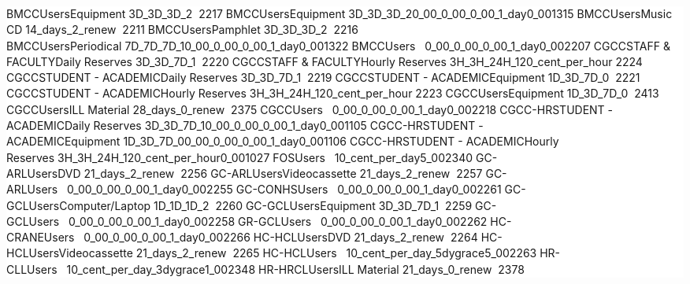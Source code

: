  <tr><td>BMCC</td><td>Users</td><td>Equipment</td><td>&nbsp;</td><td>3D_3D_3D_2</td><td>&nbsp;</td><td>&nbsp;</td><td>2217</td></tr>
 <tr><td>BMCC</td><td>Users</td><td>Equipment</td><td>&nbsp;</td><td>3D_3D_3D_2</td><td>0_00_0_00_0_00_1_day</td><td>0_00</td><td>1315</td></tr>
 <tr><td>BMCC</td><td>Users</td><td>Music CD</td><td>&nbsp;</td><td>14_days_2_renew</td><td>&nbsp;</td><td>&nbsp;</td><td>2211</td></tr>
 <tr><td>BMCC</td><td>Users</td><td>Pamphlet</td><td>&nbsp;</td><td>3D_3D_3D_2</td><td>&nbsp;</td><td>&nbsp;</td><td>2216</td></tr>
 <tr><td>BMCC</td><td>Users</td><td>Periodical</td><td>&nbsp;</td><td>7D_7D_7D_1</td><td>0_00_0_00_0_00_1_day</td><td>0_00</td><td>1322</td></tr>
 <tr><td>BMCC</td><td>Users</td><td>&nbsp;</td><td>&nbsp;</td><td>&nbsp;</td><td>0_00_0_00_0_00_1_day</td><td>0_00</td><td>2207</td></tr>
 <tr><td>CGCC</td><td>STAFF & FACULTY</td><td>Daily Reserves</td><td>&nbsp;</td><td>3D_3D_7D_1</td><td>&nbsp;</td><td>&nbsp;</td><td>2220</td></tr>
 <tr><td>CGCC</td><td>STAFF & FACULTY</td><td>Hourly Reserves</td><td>&nbsp;</td><td>3H_3H_24H_1</td><td>20_cent_per_hour</td><td>&nbsp;</td><td>2224</td></tr>
 <tr><td>CGCC</td><td>STUDENT - ACADEMIC</td><td>Daily Reserves</td><td>&nbsp;</td><td>3D_3D_7D_1</td><td>&nbsp;</td><td>&nbsp;</td><td>2219</td></tr>
 <tr><td>CGCC</td><td>STUDENT - ACADEMIC</td><td>Equipment</td><td>&nbsp;</td><td>1D_3D_7D_0</td><td>&nbsp;</td><td>&nbsp;</td><td>2221</td></tr>
 <tr><td>CGCC</td><td>STUDENT - ACADEMIC</td><td>Hourly Reserves</td><td>&nbsp;</td><td>3H_3H_24H_1</td><td>20_cent_per_hour</td><td>&nbsp;</td><td>2223</td></tr>
 <tr><td>CGCC</td><td>Users</td><td>Equipment</td><td>&nbsp;</td><td>1D_3D_7D_0</td><td>&nbsp;</td><td>&nbsp;</td><td>2413</td></tr>
 <tr><td>CGCC</td><td>Users</td><td>ILL Material</td><td>&nbsp;</td><td>28_days_0_renew</td><td>&nbsp;</td><td>&nbsp;</td><td>2375</td></tr>
 <tr><td>CGCC</td><td>Users</td><td>&nbsp;</td><td>&nbsp;</td><td>&nbsp;</td><td>0_00_0_00_0_00_1_day</td><td>0_00</td><td>2218</td></tr>
 <tr><td>CGCC-HR</td><td>STUDENT - ACADEMIC</td><td>Daily Reserves</td><td>&nbsp;</td><td>3D_3D_7D_1</td><td>0_00_0_00_0_00_1_day</td><td>0_00</td><td>1105</td></tr>
 <tr><td>CGCC-HR</td><td>STUDENT - ACADEMIC</td><td>Equipment</td><td>&nbsp;</td><td>1D_3D_7D_0</td><td>0_00_0_00_0_00_1_day</td><td>0_00</td><td>1106</td></tr>
 <tr><td>CGCC-HR</td><td>STUDENT - ACADEMIC</td><td>Hourly Reserves</td><td>&nbsp;</td><td>3H_3H_24H_1</td><td>20_cent_per_hour</td><td>0_00</td><td>1027</td></tr>
 <tr><td>FOS</td><td>Users</td><td>&nbsp;</td><td>&nbsp;</td><td>&nbsp;</td><td>10_cent_per_day</td><td>5_00</td><td>2340</td></tr>
 <tr><td>GC-ARL</td><td>Users</td><td>DVD</td><td>&nbsp;</td><td>21_days_2_renew</td><td>&nbsp;</td><td>&nbsp;</td><td>2256</td></tr>
 <tr><td>GC-ARL</td><td>Users</td><td>Videocassette</td><td>&nbsp;</td><td>21_days_2_renew</td><td>&nbsp;</td><td>&nbsp;</td><td>2257</td></tr>
 <tr><td>GC-ARL</td><td>Users</td><td>&nbsp;</td><td>&nbsp;</td><td>&nbsp;</td><td>0_00_0_00_0_00_1_day</td><td>0_00</td><td>2255</td></tr>
 <tr><td>GC-CONHS</td><td>Users</td><td>&nbsp;</td><td>&nbsp;</td><td>&nbsp;</td><td>0_00_0_00_0_00_1_day</td><td>0_00</td><td>2261</td></tr>
 <tr><td>GC-GCL</td><td>Users</td><td>Computer/Laptop</td><td>&nbsp;</td><td>1D_1D_1D_2</td><td>&nbsp;</td><td>&nbsp;</td><td>2260</td></tr>
 <tr><td>GC-GCL</td><td>Users</td><td>Equipment</td><td>&nbsp;</td><td>3D_3D_7D_1</td><td>&nbsp;</td><td>&nbsp;</td><td>2259</td></tr>
 <tr><td>GC-GCL</td><td>Users</td><td>&nbsp;</td><td>&nbsp;</td><td>&nbsp;</td><td>0_00_0_00_0_00_1_day</td><td>0_00</td><td>2258</td></tr>
 <tr><td>GR-GCL</td><td>Users</td><td>&nbsp;</td><td>&nbsp;</td><td>&nbsp;</td><td>0_00_0_00_0_00_1_day</td><td>0_00</td><td>2262</td></tr>
 <tr><td>HC-CRANE</td><td>Users</td><td>&nbsp;</td><td>&nbsp;</td><td>&nbsp;</td><td>0_00_0_00_0_00_1_day</td><td>0_00</td><td>2266</td></tr>
 <tr><td>HC-HCL</td><td>Users</td><td>DVD</td><td>&nbsp;</td><td>21_days_2_renew</td><td>&nbsp;</td><td>&nbsp;</td><td>2264</td></tr>
 <tr><td>HC-HCL</td><td>Users</td><td>Videocassette</td><td>&nbsp;</td><td>21_days_2_renew</td><td>&nbsp;</td><td>&nbsp;</td><td>2265</td></tr>
 <tr><td>HC-HCL</td><td>Users</td><td>&nbsp;</td><td>&nbsp;</td><td>&nbsp;</td><td>10_cent_per_day_5dygrace</td><td>5_00</td><td>2263</td></tr>
 <tr><td>HR-CLL</td><td>Users</td><td>&nbsp;</td><td>&nbsp;</td><td>&nbsp;</td><td>10_cent_per_day_3dygrace</td><td>1_00</td><td>2348</td></tr>
 <tr><td>HR-HRCL</td><td>Users</td><td>ILL Material</td><td>&nbsp;</td><td>21_days_0_renew</td><td>&nbsp;</td><td>&nbsp;</td><td>2378</td></tr>